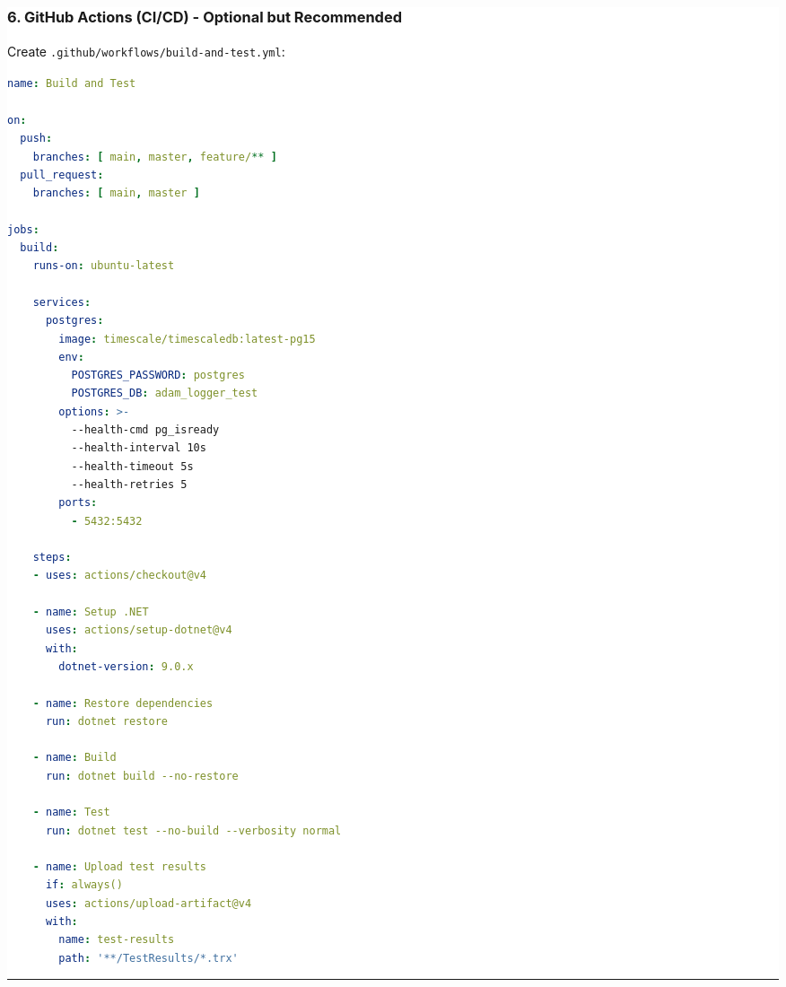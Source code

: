 ### 6. GitHub Actions (CI/CD) - Optional but Recommended

Create `.github/workflows/build-and-test.yml`:

```yaml
name: Build and Test

on:
  push:
    branches: [ main, master, feature/** ]
  pull_request:
    branches: [ main, master ]

jobs:
  build:
    runs-on: ubuntu-latest

    services:
      postgres:
        image: timescale/timescaledb:latest-pg15
        env:
          POSTGRES_PASSWORD: postgres
          POSTGRES_DB: adam_logger_test
        options: >-
          --health-cmd pg_isready
          --health-interval 10s
          --health-timeout 5s
          --health-retries 5
        ports:
          - 5432:5432

    steps:
    - uses: actions/checkout@v4

    - name: Setup .NET
      uses: actions/setup-dotnet@v4
      with:
        dotnet-version: 9.0.x

    - name: Restore dependencies
      run: dotnet restore

    - name: Build
      run: dotnet build --no-restore

    - name: Test
      run: dotnet test --no-build --verbosity normal

    - name: Upload test results
      if: always()
      uses: actions/upload-artifact@v4
      with:
        name: test-results
        path: '**/TestResults/*.trx'
```

---